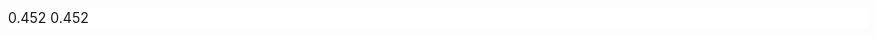    <td style="text-align:right;"> 0.452 </td>
   <td style="text-align:right;"> 0.452 </td>
  </tr>
</tbody>
</table>
